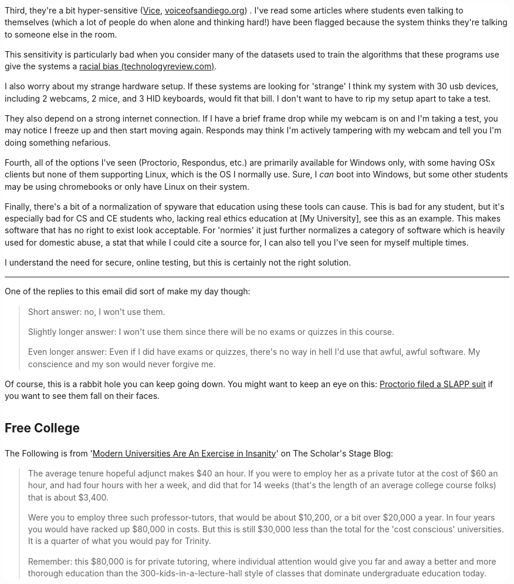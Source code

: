 Third, they're a bit hyper-sensitive ([Vice](https://www.vice.com/en/article/88anxg/students-have-to-jump-through-absurd-hoops-to-use-exam-monitoring-software), [voiceofsandiego.org](https://www.voiceofsandiego.org/topics/education/college-students-are-learning-hard-lessons-about-anti-cheating-software/)) . I've read some articles where students even talking to themselves (which a lot of people do when alone and thinking hard!) have been flagged because the system thinks they're talking to someone else in the room.

This sensitivity is particularly bad when you consider many of the datasets used to train the algorithms that these programs use give the systems a [racial bias (technologyreview.com)](https://www.technologyreview.com/2020/08/07/1006132/software-algorithms-proctoring-online-tests-ai-ethics/).

I also worry about my strange hardware setup. If these systems are looking for 'strange' I think my system with 30 usb devices, including 2 webcams, 2 mice, and 3 HID keyboards, would fit that bill. I don't want to have to rip my setup apart to take a test.

They also depend on a strong internet connection. If I have a brief frame drop while my webcam is on and I'm taking a test, you may notice I freeze up and then start moving again. Responds may think I'm actively tampering with my webcam and tell you I'm doing something nefarious.

Fourth, all of the options I've seen (Proctorio, Respondus, etc.) are primarily available for Windows only, with some having OSx clients but none of them supporting Linux, which is the OS I normally use. Sure, I *can* boot into Windows, but some other students may be using chromebooks or only have Linux on their system.

Finally, there's a bit of a normalization of spyware that education using these tools can cause. This is bad for any student, but it's especially bad for CS and CE students who, lacking real ethics education at [My University], see this as an example. This makes software that has no right to exist look acceptable. For 'normies' it just further normalizes a category of software which is heavily used for domestic abuse, a stat that while I could cite a source for, I can also tell you I've seen for myself multiple times.

I understand the need for secure, online testing, but this is certainly not the right solution.

---

One of the replies to this email did sort of make my day though:

> Short answer: no, I won't use them.
>
> Slightly longer answer: I won't use them since there will be no exams or quizzes in this course.
>
> Even longer answer: Even if I did have exams or quizzes, there's no way in hell I'd use that awful, awful software. My conscience and my son would never forgive me.

Of course, this is a rabbit hole you can keep going down. You might want to keep an eye on this: [Proctorio filed a SLAPP suit](https://twitter.com/Linkletter/status/1385004344903290883) if you want to see them fall on their faces.

## Free College

The Following is from '[Modern Universities Are An Exercise in Insanity](https://scholars-stage.blogspot.com/2018/01/modern-universities-are-exercise-in.html)' on The Scholar's Stage Blog:

> The average tenure hopeful adjunct makes $40 an hour. If you were to employ her as a private tutor at the cost of $60 an hour, and had four hours with her a week, and did that for 14 weeks (that's the length of an average college course folks) that is about $3,400.
>
> Were you to employ three such professor-tutors, that would be about $10,200, or a bit over $20,000 a year. In four years you would have racked up $80,000 in costs. But this is still $30,000 less than the total for the 'cost conscious' universities. It is a quarter of what you would pay for Trinity.
>
> Remember: this $80,000 is for private tutoring, where individual attention would give you far and away a better and more thorough education than the 300-kids-in-a-lecture-hall style of classes that dominate undergraduate education today.
>